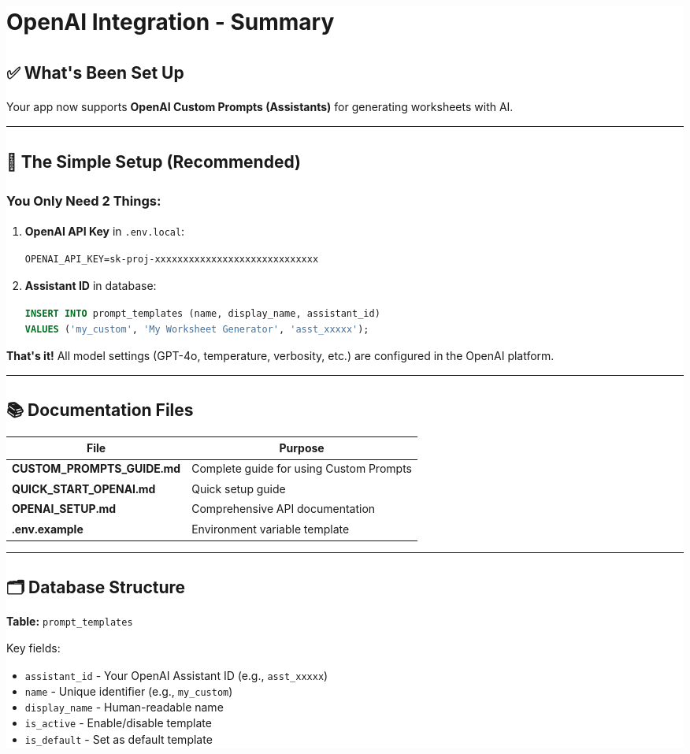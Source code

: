 # OpenAI Integration - Summary

## ✅ What's Been Set Up

Your app now supports **OpenAI Custom Prompts (Assistants)** for generating worksheets with AI.

---

## 🎯 The Simple Setup (Recommended)

### You Only Need 2 Things:

1. **OpenAI API Key** in `.env.local`:
   ```env
   OPENAI_API_KEY=sk-proj-xxxxxxxxxxxxxxxxxxxxxxxxxxxxx
   ```

2. **Assistant ID** in database:
   ```sql
   INSERT INTO prompt_templates (name, display_name, assistant_id)
   VALUES ('my_custom', 'My Worksheet Generator', 'asst_xxxxx');
   ```

**That's it!** All model settings (GPT-4o, temperature, verbosity, etc.) are configured in the OpenAI platform.

---

## 📚 Documentation Files

| File | Purpose |
|------|---------|
| **CUSTOM_PROMPTS_GUIDE.md** | Complete guide for using Custom Prompts |
| **QUICK_START_OPENAI.md** | Quick setup guide |
| **OPENAI_SETUP.md** | Comprehensive API documentation |
| **.env.example** | Environment variable template |

---

## 🗂️ Database Structure

**Table:** `prompt_templates`

Key fields:
- `assistant_id` - Your OpenAI Assistant ID (e.g., `asst_xxxxx`)
- `name` - Unique identifier (e.g., `my_custom`)
- `display_name` - Human-readable name
- `is_active` - Enable/disable template
- `is_default` - Set as default template
